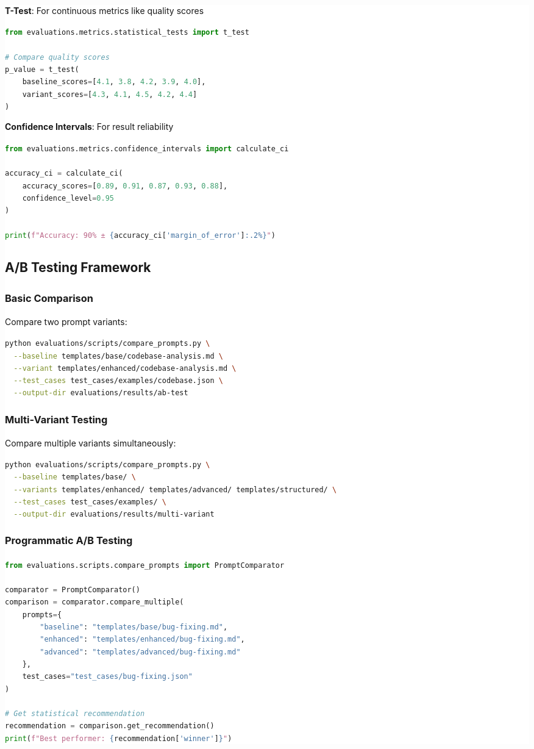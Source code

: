 **T-Test**: For continuous metrics like quality scores
```python
from evaluations.metrics.statistical_tests import t_test

# Compare quality scores
p_value = t_test(
    baseline_scores=[4.1, 3.8, 4.2, 3.9, 4.0],
    variant_scores=[4.3, 4.1, 4.5, 4.2, 4.4]
)
```

**Confidence Intervals**: For result reliability
```python
from evaluations.metrics.confidence_intervals import calculate_ci

accuracy_ci = calculate_ci(
    accuracy_scores=[0.89, 0.91, 0.87, 0.93, 0.88],
    confidence_level=0.95
)

print(f"Accuracy: 90% ± {accuracy_ci['margin_of_error']:.2%}")
```

## A/B Testing Framework

### Basic Comparison

Compare two prompt variants:

```bash
python evaluations/scripts/compare_prompts.py \
  --baseline templates/base/codebase-analysis.md \
  --variant templates/enhanced/codebase-analysis.md \
  --test_cases test_cases/examples/codebase.json \
  --output-dir evaluations/results/ab-test
```

### Multi-Variant Testing

Compare multiple variants simultaneously:

```bash
python evaluations/scripts/compare_prompts.py \
  --baseline templates/base/ \
  --variants templates/enhanced/ templates/advanced/ templates/structured/ \
  --test_cases test_cases/examples/ \
  --output-dir evaluations/results/multi-variant
```

### Programmatic A/B Testing

```python
from evaluations.scripts.compare_prompts import PromptComparator

comparator = PromptComparator()
comparison = comparator.compare_multiple(
    prompts={
        "baseline": "templates/base/bug-fixing.md",
        "enhanced": "templates/enhanced/bug-fixing.md", 
        "advanced": "templates/advanced/bug-fixing.md"
    },
    test_cases="test_cases/bug-fixing.json"
)

# Get statistical recommendation
recommendation = comparison.get_recommendation()
print(f"Best performer: {recommendation['winner']}")
```